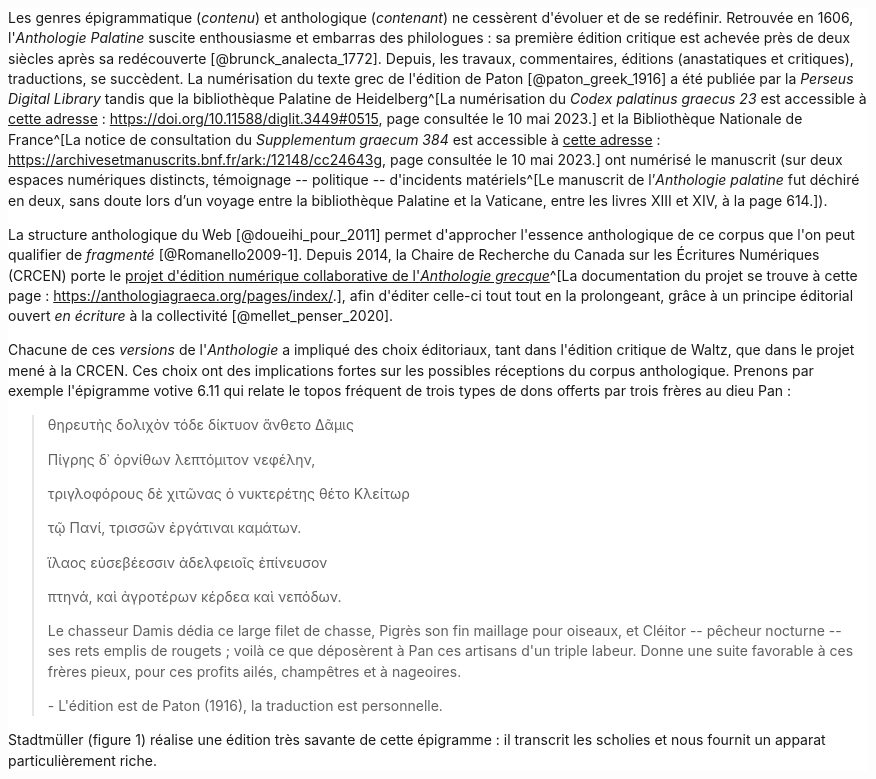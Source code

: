 Les genres épigrammatique (*contenu*) et anthologique (*contenant*) ne cessèrent d'évoluer et de se redéfinir. Retrouvée en 1606, l'*Anthologie Palatine* suscite enthousiasme et embarras des philologues : sa première édition critique est achevée près de deux siècles après sa redécouverte [@brunck_analecta_1772]. Depuis, les travaux, commentaires, éditions (anastatiques et critiques), traductions, se succèdent. La numérisation du texte grec de l'édition de Paton [@paton_greek_1916] a été publiée par la *Perseus Digital Library* tandis que la bibliothèque Palatine de Heidelberg^[La numérisation du *Codex palatinus graecus 23* est accessible à [cette adresse](https://doi.org/10.11588/diglit.3449#0515) : <https://doi.org/10.11588/diglit.3449#0515>, page consultée le 10 mai 2023.] et la Bibliothèque Nationale de France^[La notice de consultation du *Supplementum graecum 384* est accessible à [cette adresse](https://archivesetmanuscrits.bnf.fr/ark:/12148/cc24643g) : <https://archivesetmanuscrits.bnf.fr/ark:/12148/cc24643g>, page consultée le 10 mai 2023.] ont numérisé le manuscrit (sur deux espaces numériques distincts, témoignage -- politique -- d'incidents matériels^[Le manuscrit de l’*Anthologie palatine* fut déchiré en deux, sans doute lors d’un voyage entre la bibliothèque Palatine et la Vaticane, entre les livres XIII et XIV, à la page 614.]).

La structure anthologique du Web [@doueihi_pour_2011] permet d'approcher l'essence anthologique de ce corpus que l'on peut qualifier de *fragmenté* [@Romanello2009-1]. Depuis 2014, la Chaire de Recherche du Canada sur les Écritures Numériques (CRCEN) porte le [projet d'édition numérique collaborative de l'*Anthologie grecque*](https://anthologiagraeca.org/pages/index/)^[La documentation du projet se trouve à cette page : <https://anthologiagraeca.org/pages/index/>.], afin d'éditer celle-ci tout tout en la prolongeant, grâce à un principe éditorial ouvert *en écriture* à la collectivité [@mellet_penser_2020]. 

Chacune de ces *versions* de l'*Anthologie* a impliqué des choix éditoriaux, tant dans l'édition critique de Waltz, que dans le projet mené à la CRCEN. Ces choix ont des implications fortes sur les possibles réceptions du corpus anthologique. Prenons par exemple l'épigramme votive 6.11 qui relate le topos fréquent de trois types de dons offerts par trois frères au dieu Pan : 

> θηρευτὴς δολιχὸν τόδε δίκτυον ἄνθετο Δᾶμις 
> 
> Πίγρης δ᾽ ὀρνίθων λεπτόμιτον νεφέλην, 
> 
> τριγλοφόρους δὲ χιτῶνας ὁ νυκτερέτης θέτο Κλείτωρ 
> 
> τῷ Πανί, τρισσῶν ἐργάτιναι καμάτων. 
> 
> ἵλαος εὐσεβέεσσιν ἀδελφειοῖς ἐπίνευσον 
> 
> πτηνά, καὶ ἀγροτέρων κέρδεα καὶ νεπόδων. 
>
> Le chasseur Damis dédia ce large filet de chasse, Pigrès son fin maillage pour oiseaux, et Cléitor -- pêcheur nocturne -- ses rets emplis de rougets ; voilà ce que déposèrent à Pan ces artisans d'un triple labeur. Donne une suite favorable à ces frères pieux, pour ces profits ailés, champêtres et à nageoires.
> 
> \- L'édition est de Paton (1916), la traduction est personnelle. 

Stadtmüller (figure 1) réalise une édition très savante de cette épigramme : il transcrit les scholies et nous fournit un apparat particulièrement riche. 
